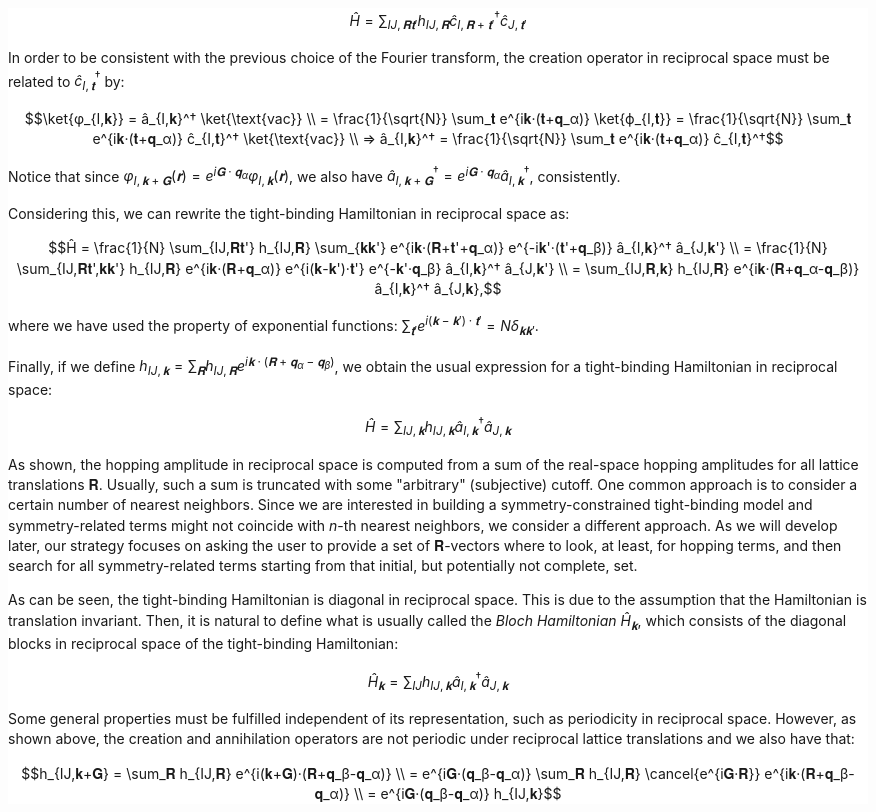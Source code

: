 ```math
Ĥ = \sum_{IJ,𝐑𝐭'} h_{IJ,𝐑} ĉ^†_{I,𝐑+𝐭'} ĉ_{J,𝐭'}
```

In order to be consistent with the previous choice of the Fourier transform, the creation operator in reciprocal space must be related to $ĉ^†_{I,𝐭}$ by:

```math
\ket{φ_{I,𝐤}} = â_{I,𝐤}^† \ket{\text{vac}} \\
= \frac{1}{\sqrt{N}} \sum_𝐭 e^{i𝐤·(𝐭+𝐪_α)} \ket{ϕ_{I,𝐭}} = \frac{1}{\sqrt{N}} \sum_𝐭 e^{i𝐤·(𝐭+𝐪_α)} ĉ_{I,𝐭}^† \ket{\text{vac}} \\
⇒ â_{I,𝐤}^† = \frac{1}{\sqrt{N}} \sum_𝐭 e^{i𝐤·(𝐭+𝐪_α)} ĉ_{I,𝐭}^†
```

Notice that since $φ_{I,𝐤+𝐆}(𝐫) = e^{i𝐆·𝐪_α} φ_{I,𝐤}(𝐫)$, we also have $â_{I,𝐤+𝐆}^† = e^{i𝐆·𝐪_α} â_{I,𝐤}^†$, consistently.

Considering this, we can rewrite the tight-binding Hamiltonian in reciprocal space as:

```math
Ĥ = \frac{1}{N} \sum_{IJ,𝐑𝐭'} h_{IJ,𝐑} \sum_{𝐤𝐤'} e^{i𝐤·(𝐑+𝐭'+𝐪_α)} e^{-i𝐤'·(𝐭'+𝐪_β)} â_{I,𝐤}^† â_{J,𝐤'} \\
= \frac{1}{N} \sum_{IJ,𝐑𝐭',𝐤𝐤'} h_{IJ,𝐑} e^{i𝐤·(𝐑+𝐪_α)} e^{i(𝐤-𝐤')·𝐭'} e^{-𝐤'·𝐪_β} â_{I,𝐤}^† â_{J,𝐤'} \\
= \sum_{IJ,𝐑,𝐤} h_{IJ,𝐑} e^{i𝐤·(𝐑+𝐪_α-𝐪_β)} â_{I,𝐤}^† â_{J,𝐤},
```
where we have used the property of exponential functions: $\sum_{𝐭'} e^{i(𝐤-𝐤')·𝐭'} = N δ_{𝐤𝐤'}$.

Finally, if we define $h_{IJ,𝐤} = \sum_𝐑 h_{IJ,𝐑} e^{i𝐤·(𝐑+𝐪_α-𝐪_β)}$, we obtain the usual expression for a tight-binding Hamiltonian in reciprocal space:

```math
Ĥ = \sum_{IJ,𝐤} h_{IJ,𝐤} â_{I,𝐤}^† â_{J,𝐤}
```

As shown, the hopping amplitude in reciprocal space is computed from a sum of the real-space hopping amplitudes for all lattice translations 𝐑. Usually, such a sum is truncated with some "arbitrary" (subjective) cutoff. One common approach is to consider a certain number of nearest neighbors. Since we are interested in building a symmetry-constrained tight-binding model and symmetry-related terms might not coincide with $n$-th nearest neighbors, we consider a different approach. As we will develop later, our strategy focuses on asking the user to provide a set of 𝐑-vectors where to look, at least, for hopping terms, and then search for all symmetry-related terms starting from that initial, but potentially not complete, set.

As can be seen, the tight-binding Hamiltonian is diagonal in reciprocal space. This is due to the assumption that the Hamiltonian is translation invariant. Then, it is natural to define what is usually called the *Bloch Hamiltonian* $Ĥ_𝐤$, which consists of the diagonal blocks in reciprocal space of the tight-binding Hamiltonian:

```math
Ĥ_𝐤 = \sum_{IJ} h_{IJ,𝐤} â_{I,𝐤}^† â_{J,𝐤}
```

Some general properties must be fulfilled independent of its representation, such as periodicity in reciprocal space. However, as shown above, the creation and annihilation operators are not periodic under reciprocal lattice translations and we also have that:

```math
h_{IJ,𝐤+𝐆} = \sum_𝐑 h_{IJ,𝐑} e^{i(𝐤+𝐆)·(𝐑+𝐪_β-𝐪_α)} \\
= e^{i𝐆·(𝐪_β-𝐪_α)} \sum_𝐑 h_{IJ,𝐑} \cancel{e^{i𝐆·𝐑}} e^{i𝐤·(𝐑+𝐪_β-𝐪_α)} \\
= e^{i𝐆·(𝐪_β-𝐪_α)} h_{IJ,𝐤}
```
